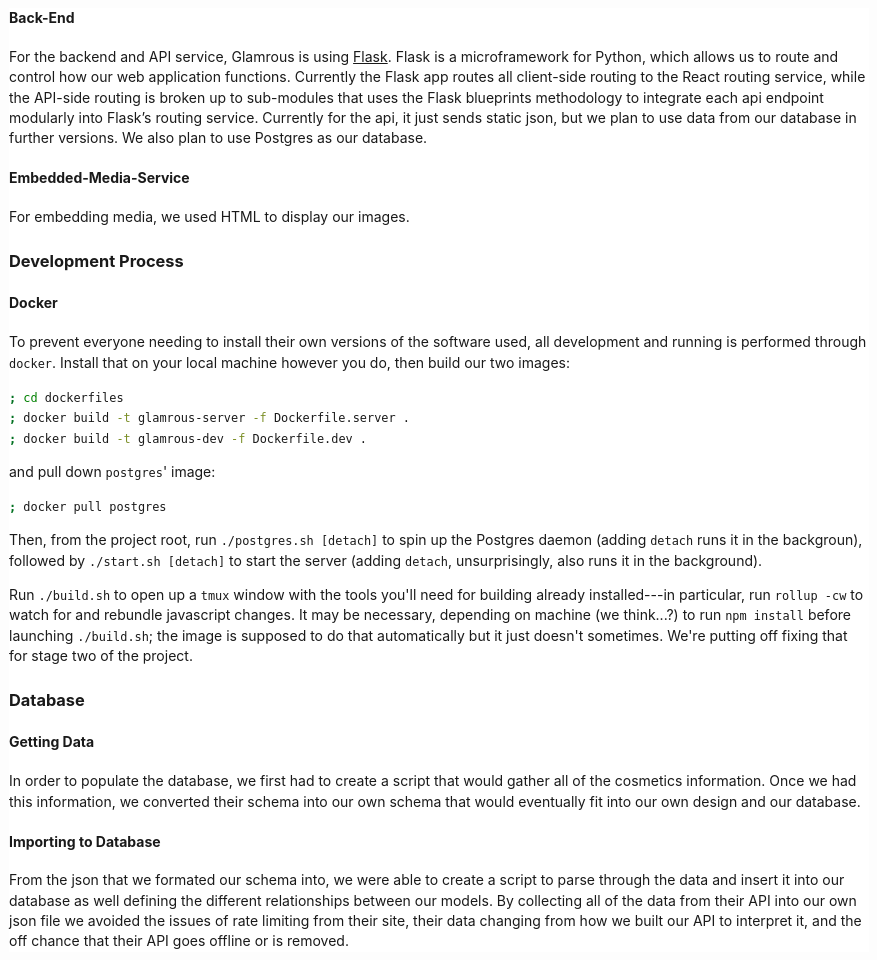 #### Back-End

For the backend and API service, Glamrous is using [Flask](https://www.google.com/url?q=http://flask.pocoo.org/&sa=D&ust=1490321471972000&usg=AFQjCNGUbauaA4holcNJH3ncUaq5dmykQA). Flask is a microframework for Python, which allows us to route and control how our web application functions. Currently the Flask app routes all client-side routing to the React routing service, while the API-side routing is broken up to sub-modules that uses the Flask blueprints methodology to integrate each api endpoint modularly into Flask’s routing service. Currently for the api, it just sends static json, but we plan to use data from our database in further versions. We also plan to use Postgres as our database.

#### Embedded-Media-Service

For embedding media, we used HTML to display our images.

### Development Process

#### Docker

To prevent everyone needing to install their own versions of the software used, all
development and running is performed through `docker`. Install that on your local machine
however you do, then build our two images:

```bash
; cd dockerfiles
; docker build -t glamrous-server -f Dockerfile.server .
; docker build -t glamrous-dev -f Dockerfile.dev .
```

and pull down `postgres`' image:

```bash
; docker pull postgres
```

Then, from the project root, run `./postgres.sh [detach]` to spin up the Postgres daemon
(adding `detach` runs it in the backgroun), followed by `./start.sh [detach]` to start the
server (adding `detach`, unsurprisingly, also runs it in the background). 

Run `./build.sh` to open up a `tmux` window with the tools you'll need for building
already installed---in particular, run `rollup -cw` to watch for and rebundle javascript
changes. It may be necessary, depending on machine (we think...?) to run `npm install`
before launching `./build.sh`; the image is supposed to do that automatically but it just
doesn't sometimes. We're putting off fixing that for stage two of the project.

### Database

#### Getting Data

In order to populate the database, we first had to create a script that would gather all of the cosmetics information. Once we had this information, we converted their schema into our own schema that would eventually fit into our own design and our database.

#### Importing to Database

From the json that we formated our schema into, we were able to create a script to parse through the data and insert it into our database as well defining the different relationships between our models. By collecting all of the data from their API into our own json file we avoided the issues of rate limiting from their site, their data changing from how we built our API to interpret it, and the off chance that their API goes offline or is removed. 
